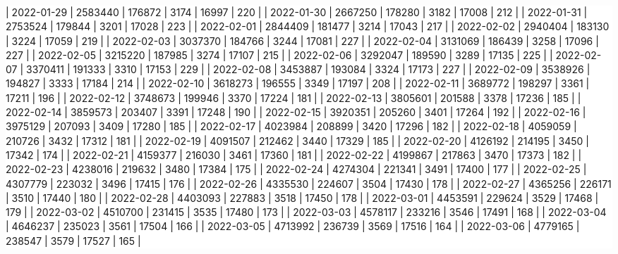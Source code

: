 | 2022-01-29 | 2583440 | 176872 | 3174 | 16997 | 220 |
| 2022-01-30 | 2667250 | 178280 | 3182 | 17008 | 212 |
| 2022-01-31 | 2753524 | 179844 | 3201 | 17028 | 223 |
| 2022-02-01 | 2844409 | 181477 | 3214 | 17043 | 217 |
| 2022-02-02 | 2940404 | 183130 | 3224 | 17059 | 219 |
| 2022-02-03 | 3037370 | 184766 | 3244 | 17081 | 227 |
| 2022-02-04 | 3131069 | 186439 | 3258 | 17096 | 227 |
| 2022-02-05 | 3215220 | 187985 | 3274 | 17107 | 215 |
| 2022-02-06 | 3292047 | 189590 | 3289 | 17135 | 225 |
| 2022-02-07 | 3370411 | 191333 | 3310 | 17153 | 229 |
| 2022-02-08 | 3453887 | 193084 | 3324 | 17173 | 227 |
| 2022-02-09 | 3538926 | 194827 | 3333 | 17184 | 214 |
| 2022-02-10 | 3618273 | 196555 | 3349 | 17197 | 208 |
| 2022-02-11 | 3689772 | 198297 | 3361 | 17211 | 196 |
| 2022-02-12 | 3748673 | 199946 | 3370 | 17224 | 181 |
| 2022-02-13 | 3805601 | 201588 | 3378 | 17236 | 185 |
| 2022-02-14 | 3859573 | 203407 | 3391 | 17248 | 190 |
| 2022-02-15 | 3920351 | 205260 | 3401 | 17264 | 192 |
| 2022-02-16 | 3975129 | 207093 | 3409 | 17280 | 185 |
| 2022-02-17 | 4023984 | 208899 | 3420 | 17296 | 182 |
| 2022-02-18 | 4059059 | 210726 | 3432 | 17312 | 181 |
| 2022-02-19 | 4091507 | 212462 | 3440 | 17329 | 185 |
| 2022-02-20 | 4126192 | 214195 | 3450 | 17342 | 174 |
| 2022-02-21 | 4159377 | 216030 | 3461 | 17360 | 181 |
| 2022-02-22 | 4199867 | 217863 | 3470 | 17373 | 182 |
| 2022-02-23 | 4238016 | 219632 | 3480 | 17384 | 175 |
| 2022-02-24 | 4274304 | 221341 | 3491 | 17400 | 177 |
| 2022-02-25 | 4307779 | 223032 | 3496 | 17415 | 176 |
| 2022-02-26 | 4335530 | 224607 | 3504 | 17430 | 178 |
| 2022-02-27 | 4365256 | 226171 | 3510 | 17440 | 180 |
| 2022-02-28 | 4403093 | 227883 | 3518 | 17450 | 178 |
| 2022-03-01 | 4453591 | 229624 | 3529 | 17468 | 179 |
| 2022-03-02 | 4510700 | 231415 | 3535 | 17480 | 173 |
| 2022-03-03 | 4578117 | 233216 | 3546 | 17491 | 168 |
| 2022-03-04 | 4646237 | 235023 | 3561 | 17504 | 166 |
| 2022-03-05 | 4713992 | 236739 | 3569 | 17516 | 164 |
| 2022-03-06 | 4779165 | 238547 | 3579 | 17527 | 165 |